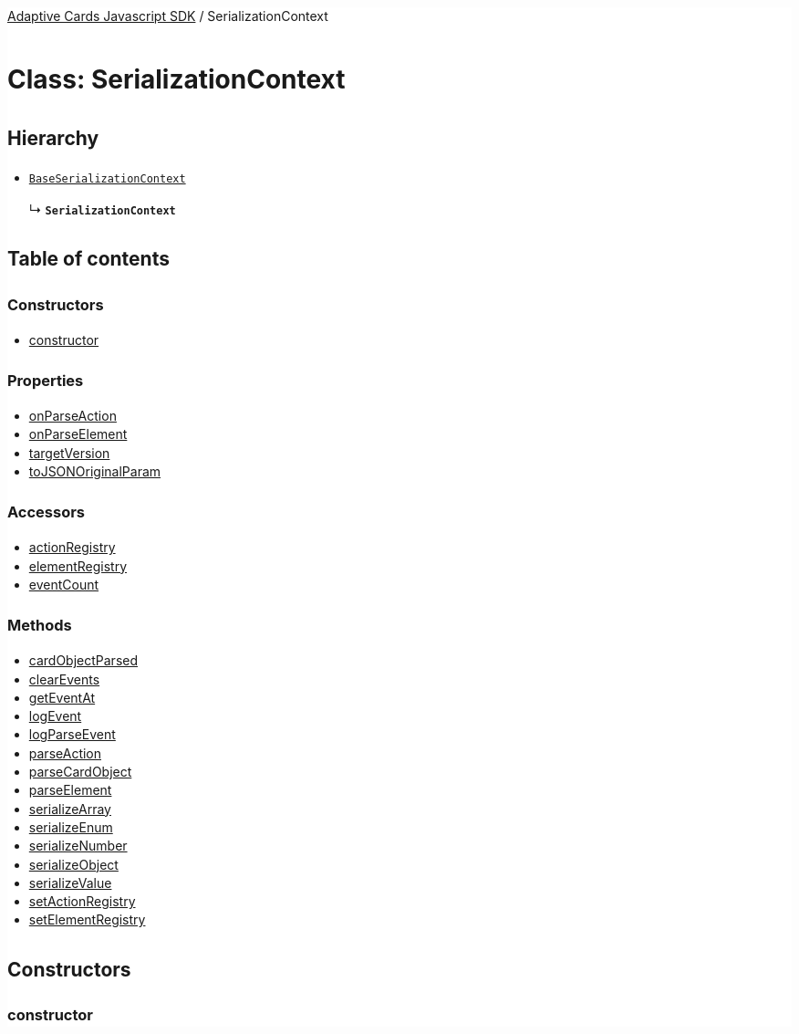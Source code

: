 [Adaptive Cards Javascript SDK](../README.md) / SerializationContext

# Class: SerializationContext

## Hierarchy

- [`BaseSerializationContext`](BaseSerializationContext.md)

  ↳ **`SerializationContext`**

## Table of contents

### Constructors

- [constructor](SerializationContext.md#constructor)

### Properties

- [onParseAction](SerializationContext.md#onparseaction)
- [onParseElement](SerializationContext.md#onparseelement)
- [targetVersion](SerializationContext.md#targetversion)
- [toJSONOriginalParam](SerializationContext.md#tojsonoriginalparam)

### Accessors

- [actionRegistry](SerializationContext.md#actionregistry)
- [elementRegistry](SerializationContext.md#elementregistry)
- [eventCount](SerializationContext.md#eventcount)

### Methods

- [cardObjectParsed](SerializationContext.md#cardobjectparsed)
- [clearEvents](SerializationContext.md#clearevents)
- [getEventAt](SerializationContext.md#geteventat)
- [logEvent](SerializationContext.md#logevent)
- [logParseEvent](SerializationContext.md#logparseevent)
- [parseAction](SerializationContext.md#parseaction)
- [parseCardObject](SerializationContext.md#parsecardobject)
- [parseElement](SerializationContext.md#parseelement)
- [serializeArray](SerializationContext.md#serializearray)
- [serializeEnum](SerializationContext.md#serializeenum)
- [serializeNumber](SerializationContext.md#serializenumber)
- [serializeObject](SerializationContext.md#serializeobject)
- [serializeValue](SerializationContext.md#serializevalue)
- [setActionRegistry](SerializationContext.md#setactionregistry)
- [setElementRegistry](SerializationContext.md#setelementregistry)

## Constructors

### constructor
